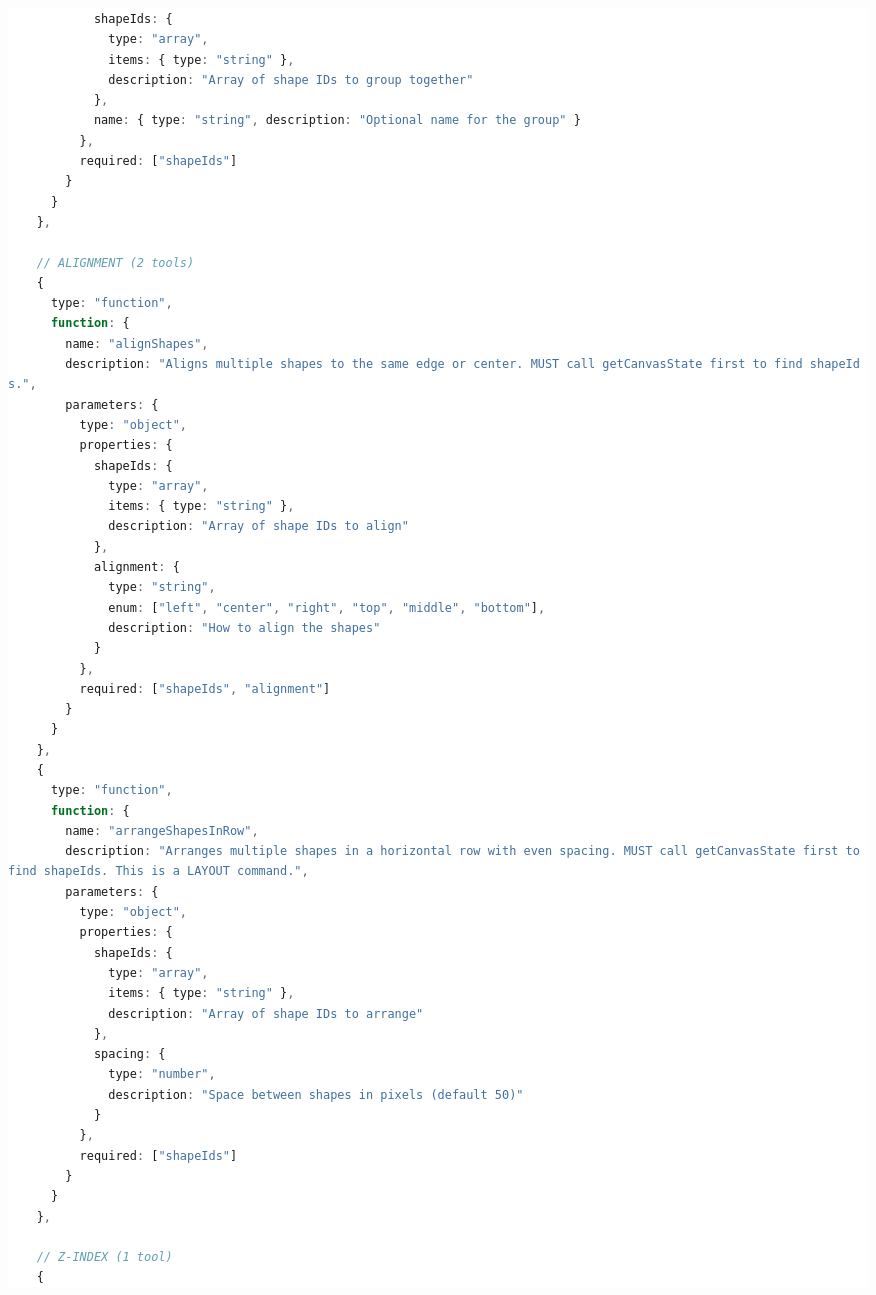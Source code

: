 ```typescript
            shapeIds: { 
              type: "array", 
              items: { type: "string" },
              description: "Array of shape IDs to group together" 
            },
            name: { type: "string", description: "Optional name for the group" }
          },
          required: ["shapeIds"]
        }
      }
    },
    
    // ALIGNMENT (2 tools)
    {
      type: "function",
      function: {
        name: "alignShapes",
        description: "Aligns multiple shapes to the same edge or center. MUST call getCanvasState first to find shapeIds.",
        parameters: {
          type: "object",
          properties: {
            shapeIds: { 
              type: "array", 
              items: { type: "string" },
              description: "Array of shape IDs to align" 
            },
            alignment: { 
              type: "string", 
              enum: ["left", "center", "right", "top", "middle", "bottom"],
              description: "How to align the shapes" 
            }
          },
          required: ["shapeIds", "alignment"]
        }
      }
    },
    {
      type: "function",
      function: {
        name: "arrangeShapesInRow",
        description: "Arranges multiple shapes in a horizontal row with even spacing. MUST call getCanvasState first to find shapeIds. This is a LAYOUT command.",
        parameters: {
          type: "object",
          properties: {
            shapeIds: { 
              type: "array", 
              items: { type: "string" },
              description: "Array of shape IDs to arrange" 
            },
            spacing: { 
              type: "number", 
              description: "Space between shapes in pixels (default 50)" 
            }
          },
          required: ["shapeIds"]
        }
      }
    },
    
    // Z-INDEX (1 tool)
    {
```